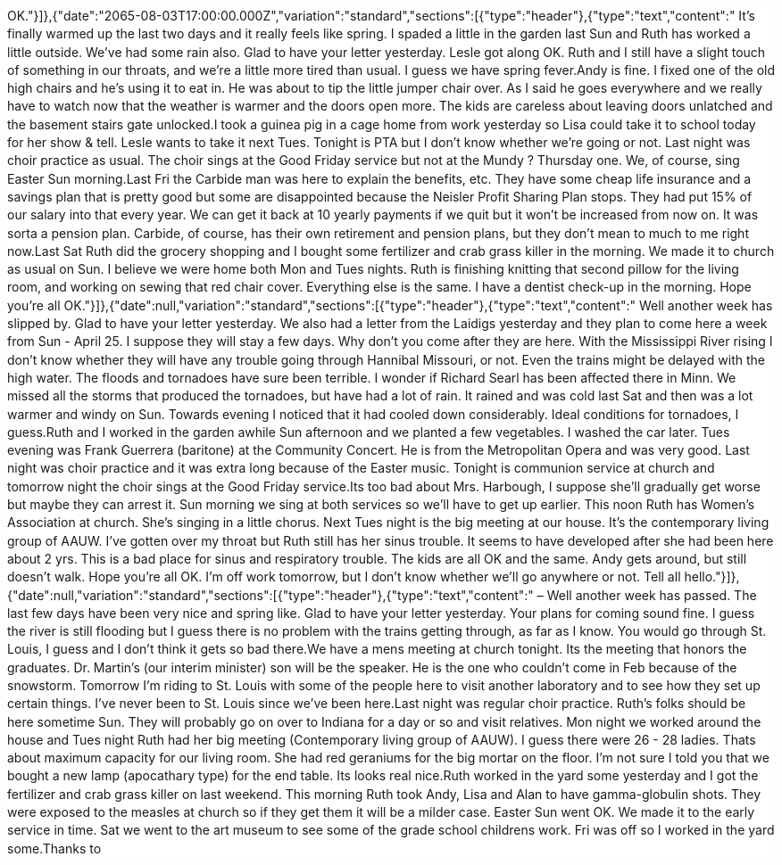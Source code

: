 OK."}]},{"date":"2065-08-03T17:00:00.000Z","variation":"standard","sections":[{"type":"header"},{"type":"text","content":" It’s finally warmed up the last two days and it really feels like spring. I spaded a little in the garden last Sun and Ruth has worked a little outside. We’ve had some rain also. Glad to have your letter yesterday. Lesle got along OK. Ruth and I still have a slight touch of something in our throats, and we’re a little more tired than usual. I guess we have spring fever.Andy is fine. I fixed one of the old high chairs and he’s using it to eat in. He was about to tip the little jumper chair over. As I said he goes everywhere and we really have to watch now that the weather is warmer and the doors open more. The kids are careless about leaving doors unlatched and the basement stairs gate unlocked.I took a guinea pig in a cage home from work yesterday so Lisa could take it to school today for her show &amp; tell. Lesle wants to take it next Tues. Tonight is PTA but I don’t know whether we’re going or not. Last night was choir practice as usual.  The choir sings at the Good Friday service but not at the Mundy ? Thursday one. We, of course, sing Easter Sun morning.Last Fri the Carbide man was here to explain the benefits, etc. They have some cheap life insurance and a savings plan that is pretty good but some are disappointed because the Neisler Profit Sharing Plan stops. They had put 15% of our salary into that every year. We can get it back at 10 yearly payments if we quit but it won’t be increased from now on. It was sorta a pension plan. Carbide, of course, has their own retirement and pension plans, but they don’t mean to much to me right now.Last Sat Ruth did the grocery shopping and I bought some fertilizer and crab grass killer in the morning. We made it to church as usual on Sun. I believe we were home both Mon and Tues nights. Ruth is finishing knitting that second pillow for the living room, and working on sewing that red chair cover. Everything else is the same. I have a dentist check-up in the morning. Hope you’re all OK."}]},{"date":null,"variation":"standard","sections":[{"type":"header"},{"type":"text","content":" Well another week has slipped by. Glad to have your letter yesterday. We also had a letter from the Laidigs yesterday and they plan to come here a week from Sun - April 25. I suppose they will stay a few days. Why don’t you come after they are here. With the Mississippi River rising I don’t know whether they will have any trouble going through Hannibal Missouri, or not. Even the trains might be delayed with the high water. The floods and tornadoes have sure been terrible. I wonder if Richard Searl has been affected there in Minn. We missed all the storms that produced the tornadoes, but have had a lot of rain. It rained and was cold last Sat and then was a lot warmer and windy on Sun. Towards evening I noticed that it had cooled down considerably. Ideal conditions for tornadoes, I guess.Ruth and I worked in the garden awhile Sun afternoon and we planted a few vegetables. I washed the car later. Tues evening was Frank Guerrera (baritone) at the Community Concert. He is from the Metropolitan Opera and was very good. Last night was choir practice and it was extra long because of the Easter music. Tonight is communion service at church and tomorrow night the choir sings at the Good Friday service.Its too bad about Mrs. Harbough, I suppose she’ll gradually get worse but maybe they can arrest it. Sun morning we sing at both services so we’ll have to get up earlier. This noon Ruth has Women’s Association at church. She’s singing in a little chorus. Next Tues night is the big meeting at our house. It’s the contemporary living group of AAUW. I’ve gotten over my throat but Ruth still has her sinus trouble. It seems to have developed after she had been here about 2 yrs. This is a bad place for sinus and respiratory trouble. The kids are all OK and the same. Andy gets around, but still doesn’t walk. Hope you’re all OK. I’m off work tomorrow, but I don’t know whether we’ll go anywhere or not. Tell all hello."}]},{"date":null,"variation":"standard","sections":[{"type":"header"},{"type":"text","content":" – Well another week has passed. The last few days have been very nice and spring like. Glad to have your letter yesterday. Your plans for coming sound fine. I guess the river is still flooding but I guess there is no problem with the trains getting through, as far as I know. You would go through St. Louis, I guess and I don’t think it gets so bad there.We have a mens meeting at church tonight. Its the meeting that honors the graduates. Dr. Martin’s (our interim minister) son will be the speaker. He is the one who couldn’t come in Feb because of the snowstorm. Tomorrow I’m riding to St. Louis with some of the people here to visit another laboratory and to see how they set up certain things. I’ve never been to St. Louis since we’ve been here.Last night was regular choir practice. Ruth’s folks should be here sometime Sun. They will probably go on over to Indiana for a day or so and visit relatives. Mon night we worked around the house and Tues night Ruth had her big meeting (Contemporary living group of AAUW). I guess there were 26 - 28 ladies. Thats about maximum capacity for our living room. She had red geraniums for the big mortar on the floor. I’m not sure I told you that we bought a new lamp (apocathary type) for the end table. Its looks real nice.Ruth worked in the yard some yesterday and I got the fertilizer and crab grass killer on last weekend. This morning Ruth took Andy, Lisa and Alan to have gamma-globulin shots. They were exposed to the measles at church so if they get them it will be a milder case. Easter Sun went OK. We made it to the early service in time. Sat we went to the art museum to see some of the grade school childrens work. Fri was off so I worked in the yard some.Thanks to